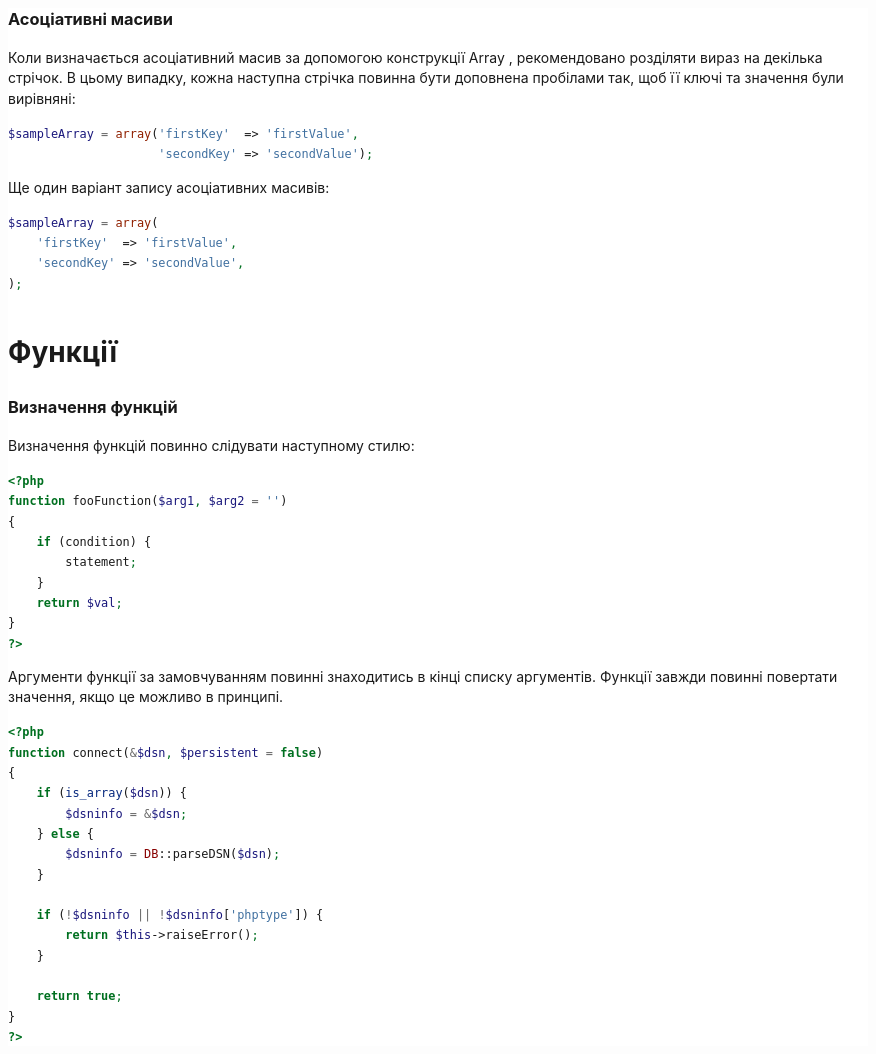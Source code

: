 ### Асоціативні масиви
Коли визначається асоціативний масив за допомогою конструкції Array , рекомендовано розділяти вираз на декілька стрічок. В цьому випадку, кожна наступна стрічка повинна бути доповнена пробілами так, щоб її ключі та значення були вирівняні:

```php
$sampleArray = array('firstKey'  => 'firstValue',
                     'secondKey' => 'secondValue');
```

Ще один варіант запису асоціативних масивів:

```php
$sampleArray = array(
    'firstKey'  => 'firstValue',
    'secondKey' => 'secondValue',
);
```

# Функції
### Визначення функцій
Визначення функцій повинно слідувати наступному стилю:
```php
<?php
function fooFunction($arg1, $arg2 = '')
{
    if (condition) {
        statement;
    }
    return $val;
}
?>
```
Аргументи функції за замовчуванням повинні знаходитись в кінці списку аргументів. Функції завжди повинні повертати значення, якщо це можливо в принципі.

```php
<?php
function connect(&$dsn, $persistent = false)
{
    if (is_array($dsn)) {
        $dsninfo = &$dsn;
    } else {
        $dsninfo = DB::parseDSN($dsn);
    }

    if (!$dsninfo || !$dsninfo['phptype']) {
        return $this->raiseError();
    }

    return true;
}
?>
```
